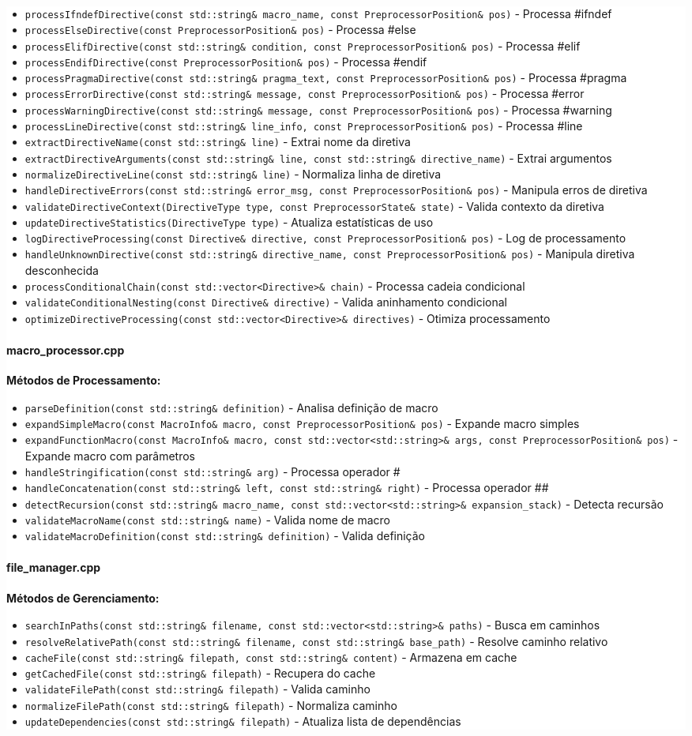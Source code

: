 - `processIfndefDirective(const std::string& macro_name, const PreprocessorPosition& pos)` - Processa #ifndef
- `processElseDirective(const PreprocessorPosition& pos)` - Processa #else
- `processElifDirective(const std::string& condition, const PreprocessorPosition& pos)` - Processa #elif
- `processEndifDirective(const PreprocessorPosition& pos)` - Processa #endif
- `processPragmaDirective(const std::string& pragma_text, const PreprocessorPosition& pos)` - Processa #pragma
- `processErrorDirective(const std::string& message, const PreprocessorPosition& pos)` - Processa #error
- `processWarningDirective(const std::string& message, const PreprocessorPosition& pos)` - Processa #warning
- `processLineDirective(const std::string& line_info, const PreprocessorPosition& pos)` - Processa #line
- `extractDirectiveName(const std::string& line)` - Extrai nome da diretiva
- `extractDirectiveArguments(const std::string& line, const std::string& directive_name)` - Extrai argumentos
- `normalizeDirectiveLine(const std::string& line)` - Normaliza linha de diretiva
- `handleDirectiveErrors(const std::string& error_msg, const PreprocessorPosition& pos)` - Manipula erros de diretiva
- `validateDirectiveContext(DirectiveType type, const PreprocessorState& state)` - Valida contexto da diretiva
- `updateDirectiveStatistics(DirectiveType type)` - Atualiza estatísticas de uso
- `logDirectiveProcessing(const Directive& directive, const PreprocessorPosition& pos)` - Log de processamento
- `handleUnknownDirective(const std::string& directive_name, const PreprocessorPosition& pos)` - Manipula diretiva desconhecida
- `processConditionalChain(const std::vector<Directive>& chain)` - Processa cadeia condicional
- `validateConditionalNesting(const Directive& directive)` - Valida aninhamento condicional
- `optimizeDirectiveProcessing(const std::vector<Directive>& directives)` - Otimiza processamento

#### macro_processor.cpp
**Métodos de Processamento:**
- `parseDefinition(const std::string& definition)` - Analisa definição de macro
- `expandSimpleMacro(const MacroInfo& macro, const PreprocessorPosition& pos)` - Expande macro simples
- `expandFunctionMacro(const MacroInfo& macro, const std::vector<std::string>& args, const PreprocessorPosition& pos)` - Expande macro com parâmetros
- `handleStringification(const std::string& arg)` - Processa operador #
- `handleConcatenation(const std::string& left, const std::string& right)` - Processa operador ##
- `detectRecursion(const std::string& macro_name, const std::vector<std::string>& expansion_stack)` - Detecta recursão
- `validateMacroName(const std::string& name)` - Valida nome de macro
- `validateMacroDefinition(const std::string& definition)` - Valida definição

#### file_manager.cpp
**Métodos de Gerenciamento:**
- `searchInPaths(const std::string& filename, const std::vector<std::string>& paths)` - Busca em caminhos
- `resolveRelativePath(const std::string& filename, const std::string& base_path)` - Resolve caminho relativo
- `cacheFile(const std::string& filepath, const std::string& content)` - Armazena em cache
- `getCachedFile(const std::string& filepath)` - Recupera do cache
- `validateFilePath(const std::string& filepath)` - Valida caminho
- `normalizeFilePath(const std::string& filepath)` - Normaliza caminho
- `updateDependencies(const std::string& filepath)` - Atualiza lista de dependências

